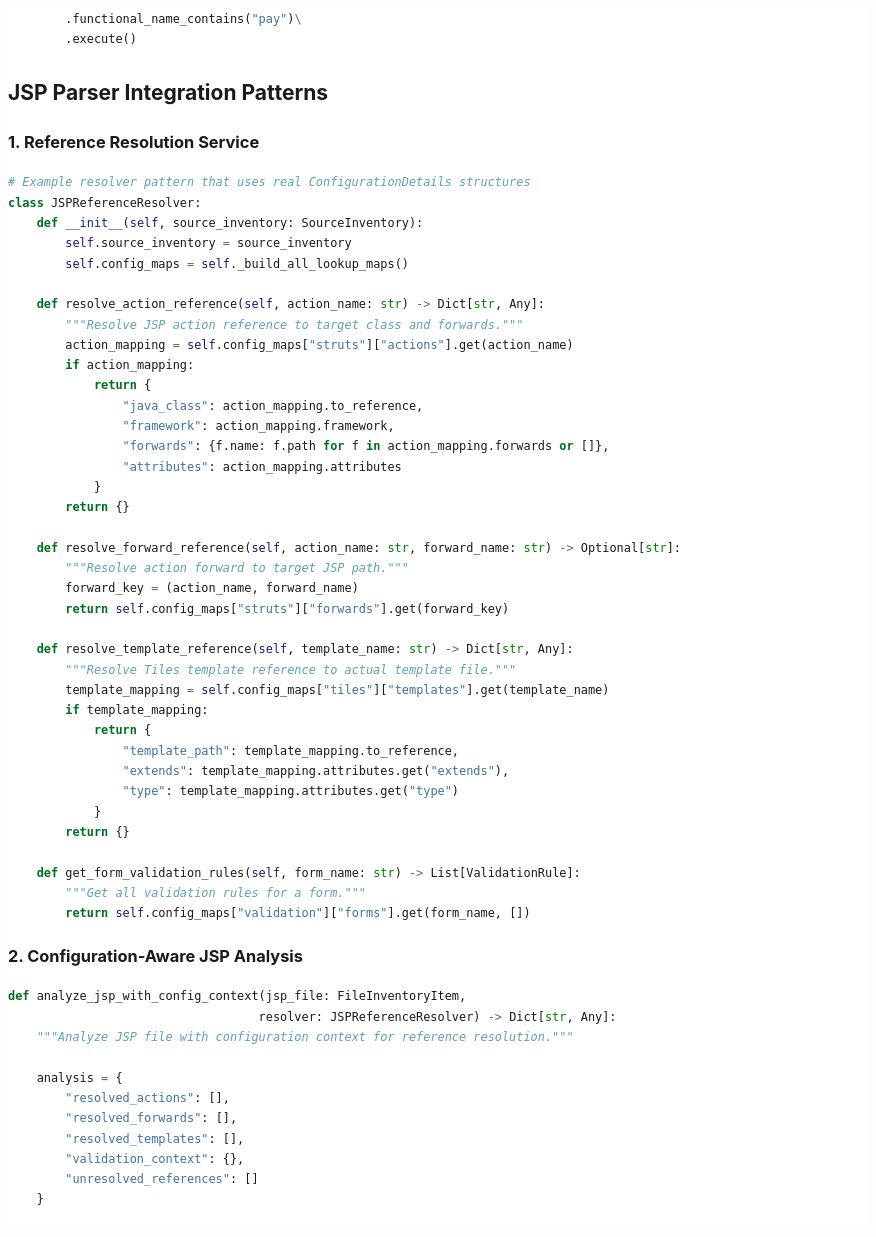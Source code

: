 ```python
        .functional_name_contains("pay")\
        .execute()
```

## JSP Parser Integration Patterns

### 1. Reference Resolution Service

```python
# Example resolver pattern that uses real ConfigurationDetails structures
class JSPReferenceResolver:
    def __init__(self, source_inventory: SourceInventory):
        self.source_inventory = source_inventory
        self.config_maps = self._build_all_lookup_maps()
    
    def resolve_action_reference(self, action_name: str) -> Dict[str, Any]:
        """Resolve JSP action reference to target class and forwards."""
        action_mapping = self.config_maps["struts"]["actions"].get(action_name)
        if action_mapping:
            return {
                "java_class": action_mapping.to_reference,
                "framework": action_mapping.framework,
                "forwards": {f.name: f.path for f in action_mapping.forwards or []},
                "attributes": action_mapping.attributes
            }
        return {}
    
    def resolve_forward_reference(self, action_name: str, forward_name: str) -> Optional[str]:
        """Resolve action forward to target JSP path."""
        forward_key = (action_name, forward_name)
        return self.config_maps["struts"]["forwards"].get(forward_key)
    
    def resolve_template_reference(self, template_name: str) -> Dict[str, Any]:
        """Resolve Tiles template reference to actual template file."""
        template_mapping = self.config_maps["tiles"]["templates"].get(template_name)
        if template_mapping:
            return {
                "template_path": template_mapping.to_reference,
                "extends": template_mapping.attributes.get("extends"),
                "type": template_mapping.attributes.get("type")
            }
        return {}
    
    def get_form_validation_rules(self, form_name: str) -> List[ValidationRule]:
        """Get all validation rules for a form."""
        return self.config_maps["validation"]["forms"].get(form_name, [])
```

### 2. Configuration-Aware JSP Analysis

```python
def analyze_jsp_with_config_context(jsp_file: FileInventoryItem, 
                                   resolver: JSPReferenceResolver) -> Dict[str, Any]:
    """Analyze JSP file with configuration context for reference resolution."""
    
    analysis = {
        "resolved_actions": [],
        "resolved_forwards": [],
        "resolved_templates": [],
        "validation_context": {},
        "unresolved_references": []
    }
    
```